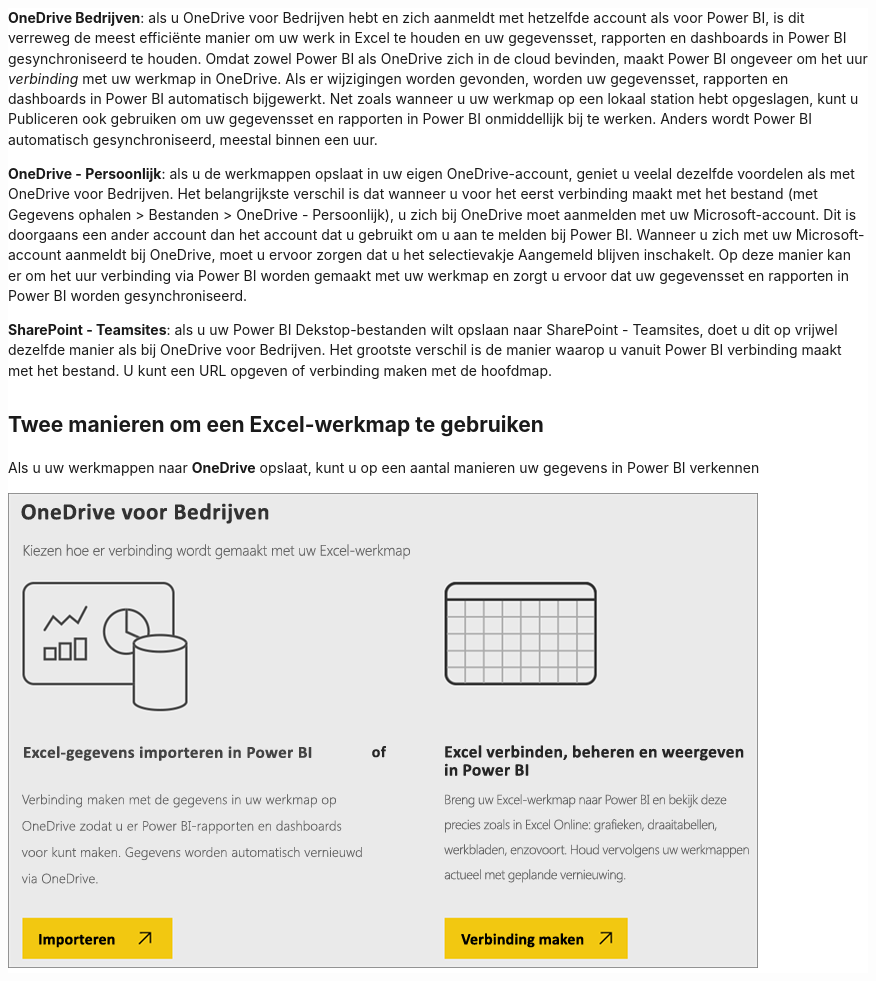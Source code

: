 **OneDrive Bedrijven**: als u OneDrive voor Bedrijven hebt en zich aanmeldt met hetzelfde account als voor Power BI, is dit verreweg de meest efficiënte manier om uw werk in Excel te houden en uw gegevensset, rapporten en dashboards in Power BI gesynchroniseerd te houden. Omdat zowel Power BI als OneDrive zich in de cloud bevinden, maakt Power BI ongeveer om het uur *verbinding* met uw werkmap in OneDrive. Als er wijzigingen worden gevonden, worden uw gegevensset, rapporten en dashboards in Power BI automatisch bijgewerkt. Net zoals wanneer u uw werkmap op een lokaal station hebt opgeslagen, kunt u Publiceren ook gebruiken om uw gegevensset en rapporten in Power BI onmiddellijk bij te werken. Anders wordt Power BI automatisch gesynchroniseerd, meestal binnen een uur.

**OneDrive - Persoonlijk**: als u de werkmappen opslaat in uw eigen OneDrive-account, geniet u veelal dezelfde voordelen als met OneDrive voor Bedrijven. Het belangrijkste verschil is dat wanneer u voor het eerst verbinding maakt met het bestand (met Gegevens ophalen > Bestanden > OneDrive - Persoonlijk), u zich bij OneDrive moet aanmelden met uw Microsoft-account. Dit is doorgaans een ander account dan het account dat u gebruikt om u aan te melden bij Power BI. Wanneer u zich met uw Microsoft-account aanmeldt bij OneDrive, moet u ervoor zorgen dat u het selectievakje Aangemeld blijven inschakelt. Op deze manier kan er om het uur verbinding via Power BI worden gemaakt met uw werkmap en zorgt u ervoor dat uw gegevensset en rapporten in Power BI worden gesynchroniseerd.

**SharePoint - Teamsites**: als u uw Power BI Dekstop-bestanden wilt opslaan naar SharePoint - Teamsites, doet u dit op vrijwel dezelfde manier als bij OneDrive voor Bedrijven. Het grootste verschil is de manier waarop u vanuit Power BI verbinding maakt met het bestand. U kunt een URL opgeven of verbinding maken met de hoofdmap.

## <a name="one-excel-workbook--two-ways-to-use-it"></a>Twee manieren om een Excel-werkmap te gebruiken
Als u uw werkmappen naar **OneDrive** opslaat, kunt u op een aantal manieren uw gegevens in Power BI verkennen

![](media/service-excel-workbook-files/excel_import_connect.png)
